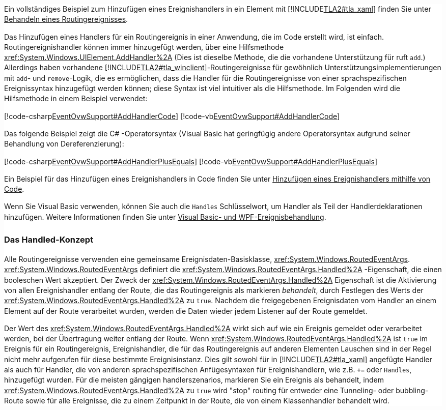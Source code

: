  Ein vollständiges Beispiel zum Hinzufügen eines Ereignishandlers in ein Element mit [!INCLUDE[TLA2#tla_xaml](../../../../includes/tla2sharptla-xaml-md.md)] finden Sie unter [Behandeln eines Routingereignisses](how-to-handle-a-routed-event.md).  
  
 Das Hinzufügen eines Handlers für ein Routingereignis in einer Anwendung, die im Code erstellt wird, ist einfach. Routingereignishandler können immer hinzugefügt werden, über eine Hilfsmethode <xref:System.Windows.UIElement.AddHandler%2A> (Dies ist dieselbe Methode, die die vorhandene Unterstützung für ruft `add`.) Allerdings haben vorhandene [!INCLUDE[TLA2#tla_winclient](../../../../includes/tla2sharptla-winclient-md.md)]-Routingereignisse für gewöhnlich Unterstützungsimplementierungen mit `add`- und `remove`-Logik, die es ermöglichen, dass die Handler für die Routingereignisse von einer sprachspezifischen Ereignissyntax hinzugefügt werden können; diese Syntax ist viel intuitiver als die Hilfsmethode. Im Folgenden wird die Hilfsmethode in einem Beispiel verwendet:  
  
 [!code-csharp[EventOvwSupport#AddHandlerCode](~/samples/snippets/csharp/VS_Snippets_Wpf/EventOvwSupport/CSharp/default.xaml.cs#addhandlercode)]
 [!code-vb[EventOvwSupport#AddHandlerCode](~/samples/snippets/visualbasic/VS_Snippets_Wpf/EventOvwSupport/visualbasic/default.xaml.vb#addhandlercode)]  
  
 Das folgende Beispiel zeigt die C# -Operatorsyntax (Visual Basic hat geringfügig andere Operatorsyntax aufgrund seiner Behandlung von Dereferenzierung):  
  
 [!code-csharp[EventOvwSupport#AddHandlerPlusEquals](~/samples/snippets/csharp/VS_Snippets_Wpf/EventOvwSupport/CSharp/default.xaml.cs#addhandlerplusequals)]
 [!code-vb[EventOvwSupport#AddHandlerPlusEquals](~/samples/snippets/visualbasic/VS_Snippets_Wpf/EventOvwSupport/visualbasic/default.xaml.vb#addhandlerplusequals)]  
  
 Ein Beispiel für das Hinzufügen eines Ereignishandlers in Code finden Sie unter [Hinzufügen eines Ereignishandlers mithilfe von Code](how-to-add-an-event-handler-using-code.md).  
  
 Wenn Sie Visual Basic verwenden, können Sie auch die `Handles` Schlüsselwort, um Handler als Teil der Handlerdeklarationen hinzufügen. Weitere Informationen finden Sie unter [Visual Basic- und WPF-Ereignisbehandlung](visual-basic-and-wpf-event-handling.md).  
  
<a name="concept_handled"></a>   
### <a name="the-concept-of-handled"></a>Das Handled-Konzept  
 Alle Routingereignisse verwenden eine gemeinsame Ereignisdaten-Basisklasse, <xref:System.Windows.RoutedEventArgs>. <xref:System.Windows.RoutedEventArgs> definiert die <xref:System.Windows.RoutedEventArgs.Handled%2A> -Eigenschaft, die einen booleschen Wert akzeptiert. Der Zweck der <xref:System.Windows.RoutedEventArgs.Handled%2A> Eigenschaft ist die Aktivierung von allen Ereignishandler entlang der Route, die das Routingereignis als markieren *behandelt*, durch Festlegen des Werts der <xref:System.Windows.RoutedEventArgs.Handled%2A> zu `true`. Nachdem die freigegebenen Ereignisdaten vom Handler an einem Element auf der Route verarbeitet wurden, werden die Daten wieder jedem Listener auf der Route gemeldet.  
  
 Der Wert des <xref:System.Windows.RoutedEventArgs.Handled%2A> wirkt sich auf wie ein Ereignis gemeldet oder verarbeitet werden, bei der Übertragung weiter entlang der Route. Wenn <xref:System.Windows.RoutedEventArgs.Handled%2A> ist `true` im Ereignis für ein Routingereignis, Ereignishandler, die für das Routingereignis auf anderen Elementen Lauschen sind in der Regel nicht mehr aufgerufen für diese bestimmte Ereignisinstanz. Dies gilt sowohl für in [!INCLUDE[TLA2#tla_xaml](../../../../includes/tla2sharptla-xaml-md.md)] angefügte Handler als auch für Handler, die von anderen sprachspezifischen Anfügesyntaxen für Ereignishandlern, wie z.B. `+=` oder `Handles`, hinzugefügt wurden. Für die meisten gängigen handlerszenarios, markieren Sie ein Ereignis als behandelt, indem <xref:System.Windows.RoutedEventArgs.Handled%2A> zu `true` wird "stop" routing für entweder eine Tunneling- oder bubbling-Route sowie für alle Ereignisse, die zu einem Zeitpunkt in der Route, die von einem Klassenhandler behandelt wird.  
  